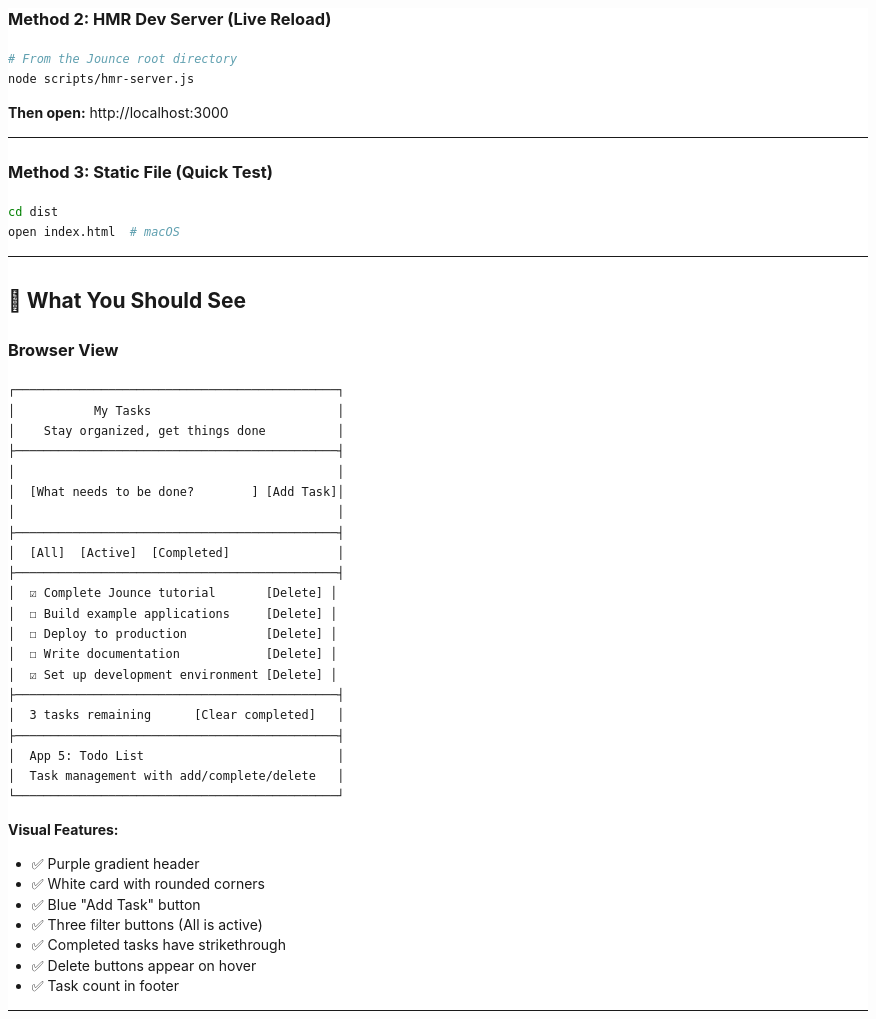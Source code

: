 
### Method 2: HMR Dev Server (Live Reload)

```bash
# From the Jounce root directory
node scripts/hmr-server.js
```

**Then open:** http://localhost:3000

---

### Method 3: Static File (Quick Test)

```bash
cd dist
open index.html  # macOS
```

---

## 📸 What You Should See

### Browser View

```
┌─────────────────────────────────────────────┐
│           My Tasks                          │
│    Stay organized, get things done          │
├─────────────────────────────────────────────┤
│                                             │
│  [What needs to be done?        ] [Add Task]│
│                                             │
├─────────────────────────────────────────────┤
│  [All]  [Active]  [Completed]               │
├─────────────────────────────────────────────┤
│  ☑ Complete Jounce tutorial       [Delete] │
│  ☐ Build example applications     [Delete] │
│  ☐ Deploy to production           [Delete] │
│  ☐ Write documentation            [Delete] │
│  ☑ Set up development environment [Delete] │
├─────────────────────────────────────────────┤
│  3 tasks remaining      [Clear completed]   │
├─────────────────────────────────────────────┤
│  App 5: Todo List                           │
│  Task management with add/complete/delete   │
└─────────────────────────────────────────────┘
```

**Visual Features:**
- ✅ Purple gradient header
- ✅ White card with rounded corners
- ✅ Blue "Add Task" button
- ✅ Three filter buttons (All is active)
- ✅ Completed tasks have strikethrough
- ✅ Delete buttons appear on hover
- ✅ Task count in footer

---